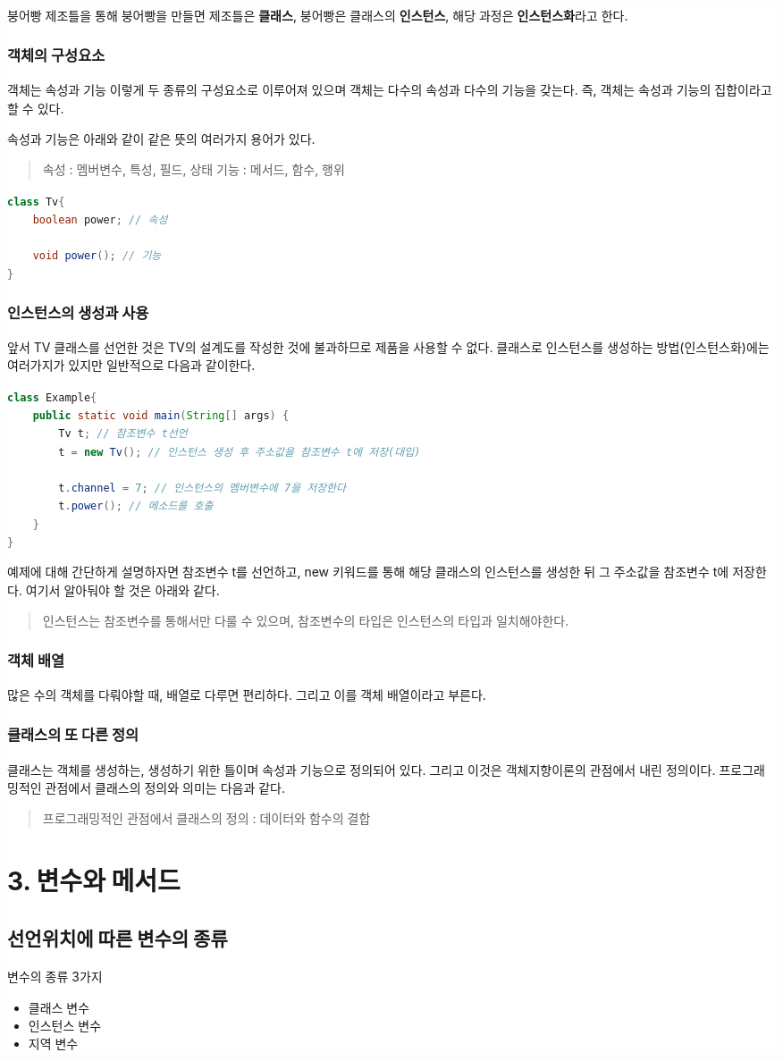 붕어빵 제조틀을 통해 붕어빵을 만들면 제조틀은 **클래스**, 붕어빵은 클래스의 **인스턴스**, 해당 과정은 **인스턴스화**라고 한다.

### 객체의 구성요소
객체는 속성과 기능 이렇게 두 종류의 구성요소로 이루어져 있으며 객체는 다수의 속성과 다수의 기능을 갖는다. 즉, 객체는 속성과 기능의 집합이라고 할 수 있다.

속성과 기능은 아래와 같이 같은 뜻의 여러가지 용어가 있다.
> 속성 : 멤버변수, 특성, 필드, 상태
> 기능 : 메서드, 함수, 행위
```java
class Tv{
    boolean power; // 속성
    
    void power(); // 기능
}
```

### 인스턴스의 생성과 사용

앞서 TV 클래스를 선언한 것은 TV의 설계도를 작성한 것에 불과하므로 제품을 사용할 수 없다. 클래스로 인스턴스를 생성하는 방법(인스턴스화)에는 여러가지가 있지만
일반적으로 다음과 같이한다.

```java
class Example{
    public static void main(String[] args) {
        Tv t; // 참조변수 t선언
        t = new Tv(); // 인스턴스 생성 후 주소값을 참조변수 t에 저장(대입)
        
        t.channel = 7; // 인스턴스의 멤버변수에 7을 저장한다
        t.power(); // 메소드를 호출
    }
}
```

예제에 대해 간단하게 설명하자면 참조변수 t를 선언하고, new 키워드를 통해 해당 클래스의 인스턴스를 생성한 뒤 그 주소값을 참조변수 t에 저장한다.
여기서 알아둬야 할 것은 아래와 같다.
> 인스턴스는 참조변수를 통해서만 다룰 수 있으며, 참조변수의 타입은 인스턴스의 타입과 일치해야한다.

### 객체 배열

많은 수의 객체를 다뤄야할 때, 배열로 다루면 편리하다. 그리고 이를 객체 배열이라고 부른다.

### 클래스의 또 다른 정의

클래스는 객체를 생성하는, 생성하기 위한 틀이며 속성과 기능으로 정의되어 있다. 그리고 이것은 객체지향이론의 관점에서 내린 정의이다.
프로그래밍적인 관점에서 클래스의 정의와 의미는 다음과 같다.
> 프로그래밍적인 관점에서 클래스의 정의 : 데이터와 함수의 결합


# 3. 변수와 메서드

## 선언위치에 따른 변수의 종류

변수의 종류 3가지
- 클래스 변수
- 인스턴스 변수
- 지역 변수
